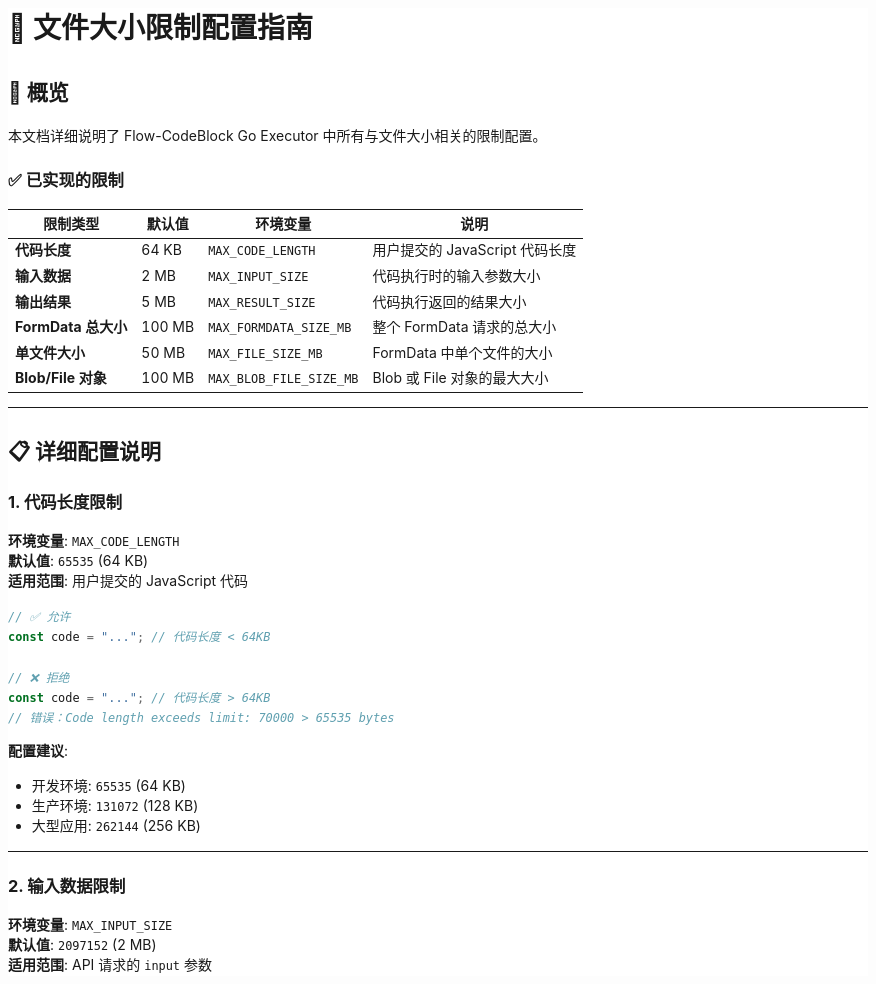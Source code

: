 # 📏 文件大小限制配置指南

## 🎯 概览

本文档详细说明了 Flow-CodeBlock Go Executor 中所有与文件大小相关的限制配置。

### ✅ 已实现的限制

| 限制类型 | 默认值 | 环境变量 | 说明 |
|---------|--------|---------|------|
| **代码长度** | 64 KB | `MAX_CODE_LENGTH` | 用户提交的 JavaScript 代码长度 |
| **输入数据** | 2 MB | `MAX_INPUT_SIZE` | 代码执行时的输入参数大小 |
| **输出结果** | 5 MB | `MAX_RESULT_SIZE` | 代码执行返回的结果大小 |
| **FormData 总大小** | 100 MB | `MAX_FORMDATA_SIZE_MB` | 整个 FormData 请求的总大小 |
| **单文件大小** | 50 MB | `MAX_FILE_SIZE_MB` | FormData 中单个文件的大小 |
| **Blob/File 对象** | 100 MB | `MAX_BLOB_FILE_SIZE_MB` | Blob 或 File 对象的最大大小 |

---

## 📋 详细配置说明

### 1. 代码长度限制

**环境变量**: `MAX_CODE_LENGTH`  
**默认值**: `65535` (64 KB)  
**适用范围**: 用户提交的 JavaScript 代码

```javascript
// ✅ 允许
const code = "..."; // 代码长度 < 64KB

// ❌ 拒绝
const code = "..."; // 代码长度 > 64KB
// 错误：Code length exceeds limit: 70000 > 65535 bytes
```

**配置建议**:
- 开发环境: `65535` (64 KB)
- 生产环境: `131072` (128 KB)
- 大型应用: `262144` (256 KB)

---

### 2. 输入数据限制

**环境变量**: `MAX_INPUT_SIZE`  
**默认值**: `2097152` (2 MB)  
**适用范围**: API 请求的 `input` 参数
